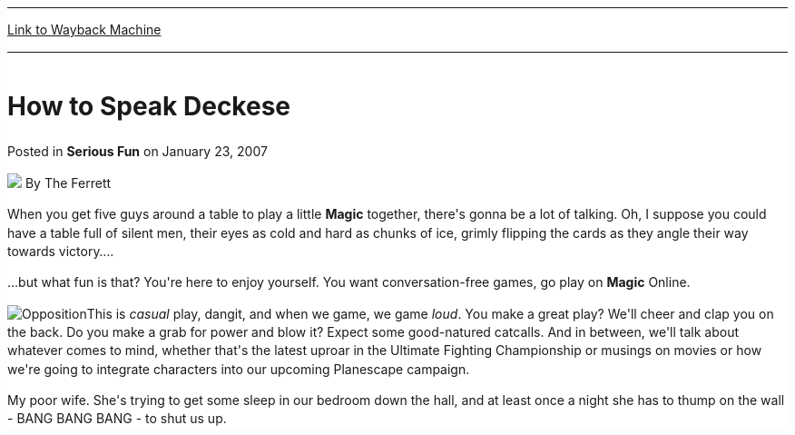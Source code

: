 
---
[Link to Wayback Machine](https://web.archive.org/web/20220128124928/https://magic.wizards.com/en/articles/archive/serious-fun/how-speak-deckese-2007-01-23)

[_metadata_:author]:- "The Ferrett"
[_metadata_:description]:- "When you get five guys around a table to play a little Magic together, there's gonna be a lot of talking. Oh, I suppose you could have a table full of silent men, their eyes as cold and hard as chunks of ice, grimly flipping the cards as they angle their way towards victory…. …but what fun is that? You're here to enjoy yourself. You want conversation-free games, go play on"
[_metadata_:generator]:- "Drupal 7 (http://drupal.org)"
[_metadata_:node]:- "623481"
[_metadata_:publish_date]:- "2007-01-23"
[_metadata_:source]:- "div-main-content"
[_metadata_:title]:- "How to Speak Deckese"
[_metadata_:wayback_capture_timestamp]:- "2022-01-28 12:49:28"
[_metadata_:wayback_raw_url]:- "https://web.archive.org/web/20220128124928id_/https://magic.wizards.com/en/articles/archive/serious-fun/how-speak-deckese-2007-01-23"
[_metadata_:wayback_url]:- "https://magic.wizards.com/en/articles/archive/serious-fun/how-speak-deckese-2007-01-23"
---


How to Speak Deckese
====================



 Posted in **Serious Fun**
 on January 23, 2007 






![](https://media.magic.wizards.com/styles/auth_small/public/images/person/authorpic_theferrett.jpg)
By The Ferrett











When you get five guys around a table to play a little **Magic** together, there's gonna be a lot of talking. Oh, I suppose you could have a table full of silent men, their eyes as cold and hard as chunks of ice, grimly flipping the cards as they angle their way towards victory….


…but what fun is that? You're here to enjoy yourself. You want conversation-free games, go play on **Magic** Online.


![Opposition](https://media.magic.wizards.com/image_legacy_migration/magic/images/cardart/UD/Opposition.jpg)This is *casual* play, dangit, and when we game, we game *loud*. You make a great play? We'll cheer and clap you on the back. Do you make a grab for power and blow it? Expect some good-natured catcalls. And in between, we'll talk about whatever comes to mind, whether that's the latest uproar in the Ultimate Fighting Championship or musings on movies or how we're going to integrate characters into our upcoming Planescape campaign. 


My poor wife. She's trying to get some sleep in our bedroom down the hall, and at least once a night she has to thump on the wall - BANG BANG BANG - to shut us up. 
